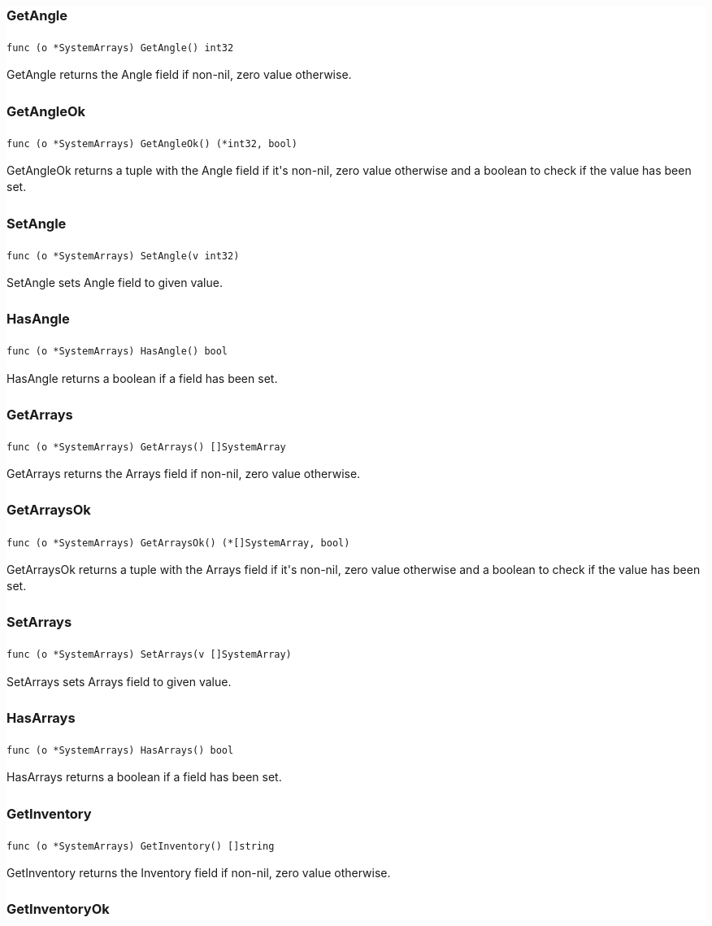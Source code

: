 ### GetAngle

`func (o *SystemArrays) GetAngle() int32`

GetAngle returns the Angle field if non-nil, zero value otherwise.

### GetAngleOk

`func (o *SystemArrays) GetAngleOk() (*int32, bool)`

GetAngleOk returns a tuple with the Angle field if it's non-nil, zero value otherwise
and a boolean to check if the value has been set.

### SetAngle

`func (o *SystemArrays) SetAngle(v int32)`

SetAngle sets Angle field to given value.

### HasAngle

`func (o *SystemArrays) HasAngle() bool`

HasAngle returns a boolean if a field has been set.

### GetArrays

`func (o *SystemArrays) GetArrays() []SystemArray`

GetArrays returns the Arrays field if non-nil, zero value otherwise.

### GetArraysOk

`func (o *SystemArrays) GetArraysOk() (*[]SystemArray, bool)`

GetArraysOk returns a tuple with the Arrays field if it's non-nil, zero value otherwise
and a boolean to check if the value has been set.

### SetArrays

`func (o *SystemArrays) SetArrays(v []SystemArray)`

SetArrays sets Arrays field to given value.

### HasArrays

`func (o *SystemArrays) HasArrays() bool`

HasArrays returns a boolean if a field has been set.

### GetInventory

`func (o *SystemArrays) GetInventory() []string`

GetInventory returns the Inventory field if non-nil, zero value otherwise.

### GetInventoryOk
